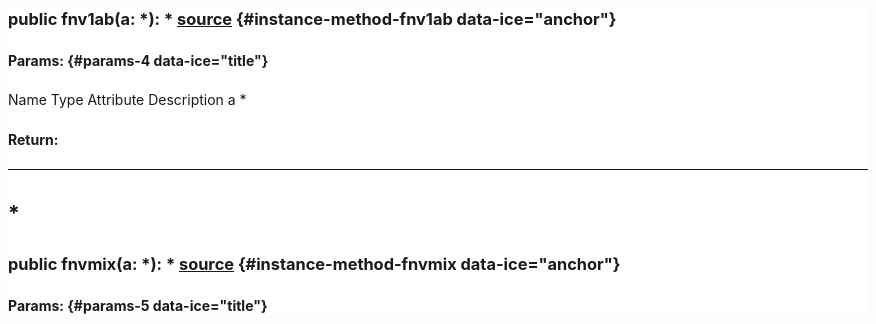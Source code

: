 </div>

</div>

<div class="detail" data-ice="detail">

### <span class="access" data-ice="access">public</span> <span data-ice="name">fnv1ab</span><span data-ice="signature">(a: <span>\*</span>): <span>\*</span></span> <span class="right-info"> <span data-ice="source"><span>[source](../../../file/src/graphconnector/BloomFilter.js.html#lineNumber156)</span></span> </span> {#instance-method-fnv1ab data-ice="anchor"}

<div data-ice="properties">

<div data-ice="properties">

#### Params: {#params-4 data-ice="title"}

Name Type Attribute Description a <span>\*</span>

</div>

</div>

<div class="return-params" data-ice="returnParams">

#### Return:

  -----------------
  <span>\*</span>
  -----------------

<div data-ice="returnProperties">

</div>

</div>

</div>

<div class="detail" data-ice="detail">

### <span class="access" data-ice="access">public</span> <span data-ice="name">fnvmix</span><span data-ice="signature">(a: <span>\*</span>): <span>\*</span></span> <span class="right-info"> <span data-ice="source"><span>[source](../../../file/src/graphconnector/BloomFilter.js.html#lineNumber161)</span></span> </span> {#instance-method-fnvmix data-ice="anchor"}

<div data-ice="properties">

<div data-ice="properties">

#### Params: {#params-5 data-ice="title"}
